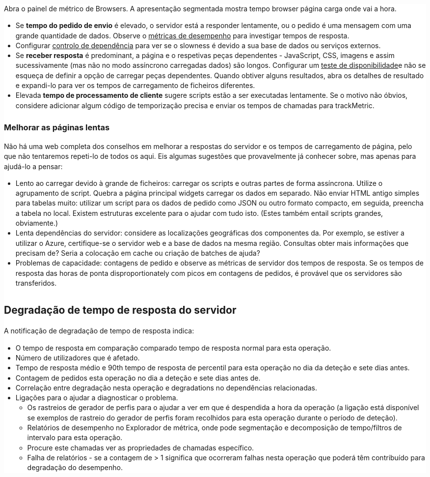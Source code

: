 Abra o painel de métrico de Browsers. A apresentação segmentada mostra tempo browser página carga onde vai a hora. 

* Se **tempo do pedido de envio** é elevado, o servidor está a responder lentamente, ou o pedido é uma mensagem com uma grande quantidade de dados. Observe o [métricas de desempenho](app-insights-web-monitor-performance.md#metrics) para investigar tempos de resposta.
* Configurar [controlo de dependência](app-insights-asp-net-dependencies.md) para ver se o slowness é devido a sua base de dados ou serviços externos.
* Se **receber resposta** é predominant, a página e o respetivas peças dependentes - JavaScript, CSS, imagens e assim sucessivamente (mas não no modo assíncrono carregadas dados) são longos. Configurar um [teste de disponibilidade](app-insights-monitor-web-app-availability.md)e não se esqueça de definir a opção de carregar peças dependentes. Quando obtiver alguns resultados, abra os detalhes de resultado e expandi-lo para ver os tempos de carregamento de ficheiros diferentes.
* Elevada **tempo de processamento de cliente** sugere scripts estão a ser executadas lentamente. Se o motivo não óbvios, considere adicionar algum código de temporização precisa e enviar os tempos de chamadas para trackMetric.

### <a name="improve-slow-pages"></a>Melhorar as páginas lentas
Não há uma web completa dos conselhos em melhorar a respostas do servidor e os tempos de carregamento de página, pelo que não tentaremos repeti-lo de todos os aqui. Eis algumas sugestões que provavelmente já conhecer sobre, mas apenas para ajudá-lo a pensar:

* Lento ao carregar devido à grande de ficheiros: carregar os scripts e outras partes de forma assíncrona. Utilize o agrupamento de script. Quebra a página principal widgets carregar os dados em separado. Não enviar HTML antigo simples para tabelas muito: utilizar um script para os dados de pedido como JSON ou outro formato compacto, em seguida, preencha a tabela no local. Existem estruturas excelente para o ajudar com tudo isto. (Estes também entail scripts grandes, obviamente.)
* Lenta dependências do servidor: considere as localizações geográficas dos componentes da. Por exemplo, se estiver a utilizar o Azure, certifique-se o servidor web e a base de dados na mesma região. Consultas obter mais informações que precisam de? Seria a colocação em cache ou criação de batches de ajuda?
* Problemas de capacidade: contagens de pedido e observe as métricas de servidor dos tempos de resposta. Se os tempos de resposta das horas de ponta disproportionately com picos em contagens de pedidos, é provável que os servidores são transferidos.


## <a name="server-response-time-degradation"></a>Degradação de tempo de resposta do servidor

A notificação de degradação de tempo de resposta indica:

* O tempo de resposta em comparação comparado tempo de resposta normal para esta operação.
* Número de utilizadores que é afetado.
* Tempo de resposta médio e 90th tempo de resposta de percentil para esta operação no dia da deteção e sete dias antes. 
* Contagem de pedidos esta operação no dia a deteção e sete dias antes de.
* Correlação entre degradação nesta operação e degradations no dependências relacionadas. 
* Ligações para o ajudar a diagnosticar o problema.
  * Os rastreios de gerador de perfis para o ajudar a ver em que é despendida a hora da operação (a ligação está disponível se exemplos de rastreio do gerador de perfis foram recolhidos para esta operação durante o período de deteção). 
  * Relatórios de desempenho no Explorador de métrica, onde pode segmentação e decomposição de tempo/filtros de intervalo para esta operação.
  * Procure este chamadas ver as propriedades de chamadas específico.
  * Falha de relatórios - se a contagem de > 1 significa que ocorreram falhas nesta operação que poderá têm contribuído para degradação do desempenho.
